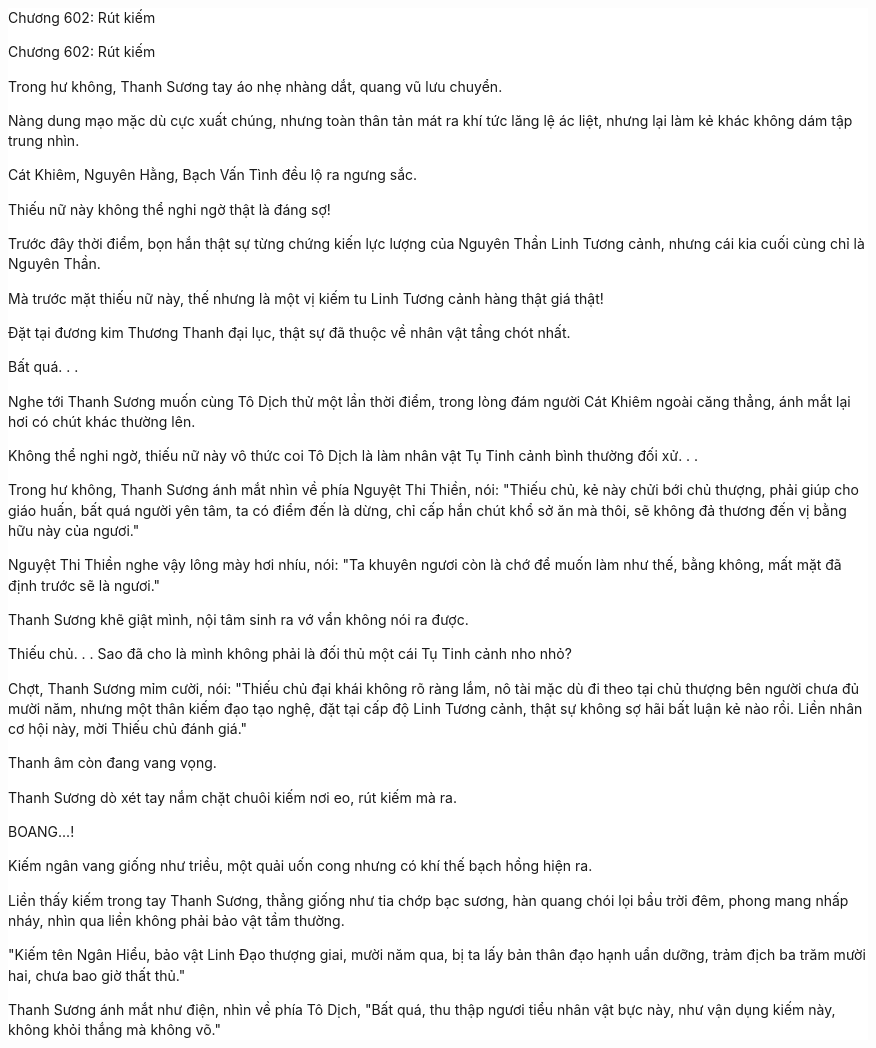 




Chương 602: Rút kiếm


Chương 602: Rút kiếm

Trong hư không, Thanh Sương tay áo nhẹ nhàng dắt, quang vũ lưu chuyển.

Nàng dung mạo mặc dù cực xuất chúng, nhưng toàn thân tản mát ra khí tức lăng lệ ác liệt, nhưng lại làm kẻ khác không dám tập trung nhìn.

Cát Khiêm, Nguyên Hằng, Bạch Vấn Tình đều lộ ra ngưng sắc.

Thiếu nữ này không thể nghi ngờ thật là đáng sợ!

Trước đây thời điểm, bọn hắn thật sự từng chứng kiến lực lượng của Nguyên Thần Linh Tương cảnh, nhưng cái kia cuối cùng chỉ là Nguyên Thần.

Mà trước mặt thiếu nữ này, thế nhưng là một vị kiếm tu Linh Tương cảnh hàng thật giá thật!

Đặt tại đương kim Thương Thanh đại lục, thật sự đã thuộc về nhân vật tầng chót nhất.

Bất quá. . .

Nghe tới Thanh Sương muốn cùng Tô Dịch thử một lần thời điểm, trong lòng đám người Cát Khiêm ngoài căng thẳng, ánh mắt lại hơi có chút khác thường lên.

Không thể nghi ngờ, thiếu nữ này vô thức coi Tô Dịch là làm nhân vật Tụ Tinh cảnh bình thường đối xử. . .

Trong hư không, Thanh Sương ánh mắt nhìn về phía Nguyệt Thi Thiền, nói: "Thiếu chủ, kẻ này chửi bới chủ thượng, phải giúp cho giáo huấn, bất quá người yên tâm, ta có điểm đến là dừng, chỉ cấp hắn chút khổ sở ăn mà thôi, sẽ không đả thương đến vị bằng hữu này của ngươi."

Nguyệt Thi Thiền nghe vậy lông mày hơi nhíu, nói: "Ta khuyên ngươi còn là chớ để muốn làm như thế, bằng không, mất mặt đã định trước sẽ là ngươi."

Thanh Sương khẽ giật mình, nội tâm sinh ra vớ vẩn không nói ra được.

Thiếu chủ. . . Sao đã cho là mình không phải là đối thủ một cái Tụ Tinh cảnh nho nhỏ?

Chợt, Thanh Sương mỉm cười, nói: "Thiếu chủ đại khái không rõ ràng lắm, nô tài mặc dù đi theo tại chủ thượng bên người chưa đủ mười năm, nhưng một thân kiếm đạo tạo nghệ, đặt tại cấp độ Linh Tương cảnh, thật sự không sợ hãi bất luận kẻ nào rồi. Liền nhân cơ hội này, mời Thiếu chủ đánh giá."

Thanh âm còn đang vang vọng.

Thanh Sương dò xét tay nắm chặt chuôi kiếm nơi eo, rút kiếm mà ra.

BOANG...!

Kiếm ngân vang giống như triều, một quải uốn cong nhưng có khí thế bạch hồng hiện ra.

Liền thấy kiếm trong tay Thanh Sương, thẳng giống như tia chớp bạc sương, hàn quang chói lọi bầu trời đêm, phong mang nhấp nháy, nhìn qua liền không phải bảo vật tầm thường.

"Kiếm tên Ngân Hiểu, bảo vật Linh Đạo thượng giai, mười năm qua, bị ta lấy bản thân đạo hạnh uẩn dưỡng, trảm địch ba trăm mười hai, chưa bao giờ thất thủ."

Thanh Sương ánh mắt như điện, nhìn về phía Tô Dịch, "Bất quá, thu thập ngươi tiểu nhân vật bực này, như vận dụng kiếm này, không khỏi thắng mà không võ."

